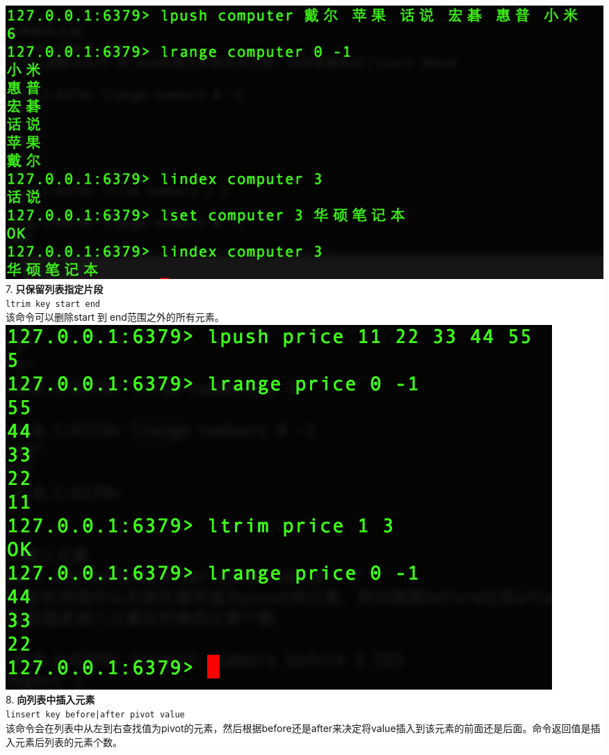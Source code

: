 ![Alt text](/images/posts/基于mac下redis简单入门/lindex.png)<br />
7. **只保留列表指定片段**<br />
`ltrim key start end`<br />
该命令可以删除start 到 end范围之外的所有元素。<br />
![Alt text](/images/posts/基于mac下redis简单入门/ltrim.png)<br />
8. **向列表中插入元素**<br />
`linsert key before|after pivot value`<br />
该命令会在列表中从左到右查找值为pivot的元素，然后根据before还是after来决定将value插入到该元素的前面还是后面。命令返回值是插入元素后列表的元素个数。<br />